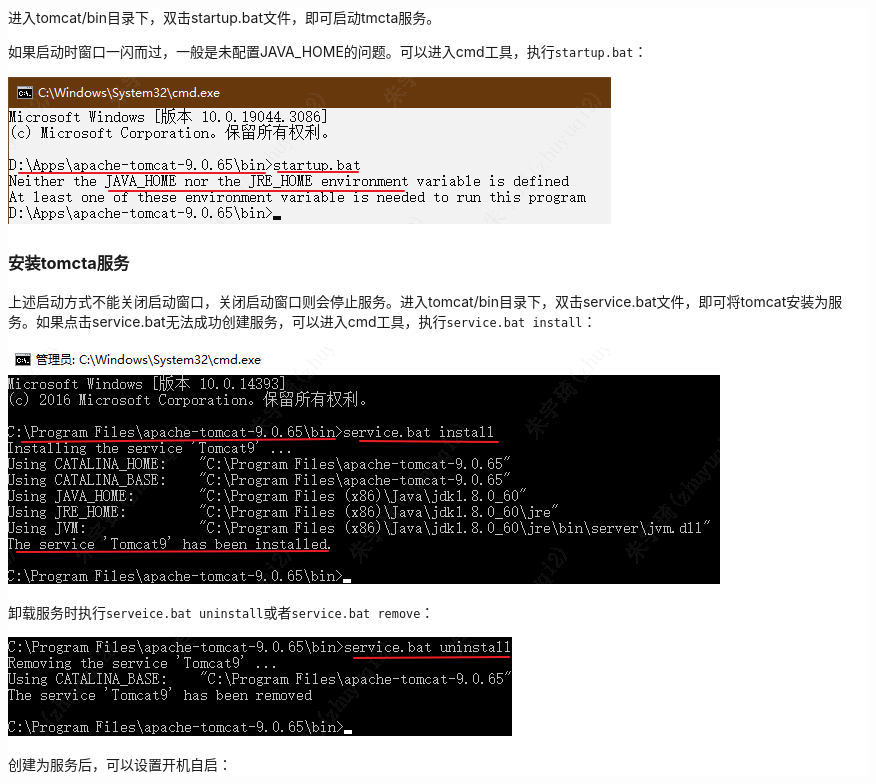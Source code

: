 进入tomcat/bin目录下，双击startup.bat文件，即可启动tmcta服务。

如果启动时窗口一闪而过，一般是未配置JAVA_HOME的问题。可以进入cmd工具，执行`startup.bat`：

![](./attachments/2023-08-09-1.png)

### 安装tomcta服务

上述启动方式不能关闭启动窗口，关闭启动窗口则会停止服务。进入tomcat/bin目录下，双击service.bat文件，即可将tomcat安装为服务。如果点击service.bat无法成功创建服务，可以进入cmd工具，执行`service.bat install`：

![](./attachments/2023-08-09-2.png)

卸载服务时执行`serveice.bat uninstall`或者`service.bat remove`：

![](./attachments/2023-08-09-3.png)

创建为服务后，可以设置开机自启：
